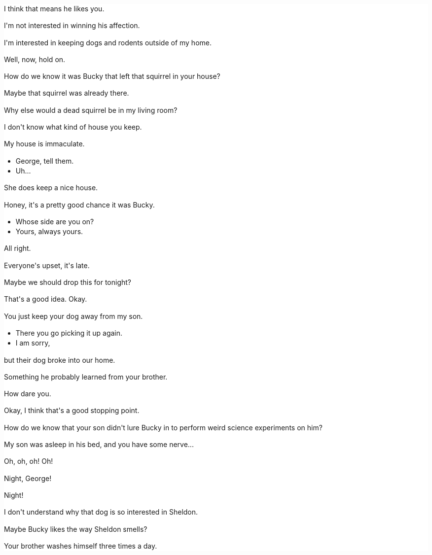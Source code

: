 I think that means he likes you.

I'm not interested in winning his affection.

I'm interested in keeping dogs and rodents outside of my home.

Well, now, hold on.

How do we know it was Bucky that left  that squirrel in your house?

Maybe that squirrel was already there.

Why else would a dead squirrel be in my living room?

I don't know what kind of house you keep.

My house  is immaculate.

- George, tell them.
- Uh...

She does keep a nice house.

Honey, it's a pretty good chance it was Bucky.

- Whose side are you on?
- Yours, always yours.

All right.

Everyone's upset, it's late.

Maybe we should drop this for tonight?

That's a good idea. Okay.

You just keep your dog away from my son.

- There you go picking it up again.
- I am sorry,

but their dog broke into our home.

Something he probably learned  from your brother.

How dare you.

Okay, I think that's a good stopping point.

How do we know that your son didn't  lure Bucky in to perform weird science experiments on him?

My son was asleep in his bed, and you have some nerve...

Oh, oh, oh! Oh!

Night, George!

Night!

I don't understand why that dog  is so interested in Sheldon.

Maybe Bucky likes the way Sheldon smells?

Your brother washes himself three times a day.
